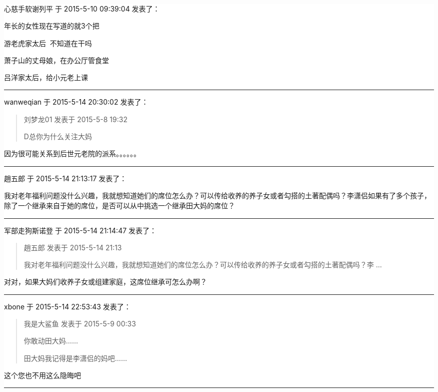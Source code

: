 心慈手软谢列平 于 2015-5-10 09:39:04 发表了：

年长的女性现在写道的就3个把

游老虎家太后  不知道在干吗

萧子山的丈母娘，在办公厅管食堂

吕洋家太后，给小元老上课

---------

wanweqian 于 2015-5-14 20:30:02 发表了：

> 刘梦龙01 发表于 2015-5-8 19:32
> 
> D总你为什么关注大妈



因为很可能关系到后世元老院的派系。。。。。。

---------

趙五郎 于 2015-5-14 21:13:17 发表了：

我对老年福利问题没什么兴趣，我就想知道她们的席位怎么办？可以传给收养的养子女或者勾搭的土著配偶吗？李潇侣如果有了多个孩子，除了一个继承来自于她的席位，是否可以从中挑选一个继承田大妈的席位？

---------

军部走狗斯诺登 于 2015-5-14 21:14:47 发表了：

> 趙五郎 发表于 2015-5-14 21:13
> 
> 我对老年福利问题没什么兴趣，我就想知道她们的席位怎么办？可以传给收养的养子女或者勾搭的土著配偶吗？李 ...



对对，如果大妈们收养子女或组建家庭，这席位继承可怎么办啊？

---------

xbone 于 2015-5-14 22:53:43 发表了：

> 我是大鲨鱼 发表于 2015-5-9 00:33
> 
> 你敢动田大妈……
> 
> 田大妈我记得是李潇侣的妈吧……



这个您也不用这么隐晦吧

---------

